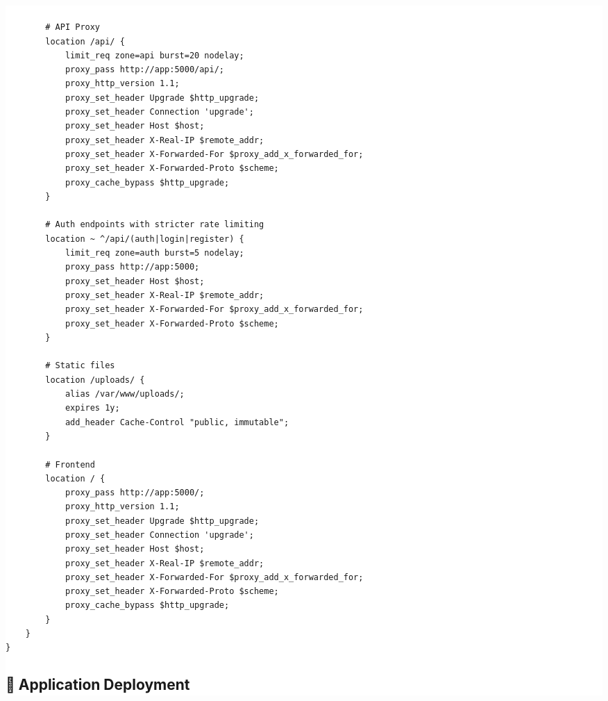 ```nginx
        
        # API Proxy
        location /api/ {
            limit_req zone=api burst=20 nodelay;
            proxy_pass http://app:5000/api/;
            proxy_http_version 1.1;
            proxy_set_header Upgrade $http_upgrade;
            proxy_set_header Connection 'upgrade';
            proxy_set_header Host $host;
            proxy_set_header X-Real-IP $remote_addr;
            proxy_set_header X-Forwarded-For $proxy_add_x_forwarded_for;
            proxy_set_header X-Forwarded-Proto $scheme;
            proxy_cache_bypass $http_upgrade;
        }
        
        # Auth endpoints with stricter rate limiting
        location ~ ^/api/(auth|login|register) {
            limit_req zone=auth burst=5 nodelay;
            proxy_pass http://app:5000;
            proxy_set_header Host $host;
            proxy_set_header X-Real-IP $remote_addr;
            proxy_set_header X-Forwarded-For $proxy_add_x_forwarded_for;
            proxy_set_header X-Forwarded-Proto $scheme;
        }
        
        # Static files
        location /uploads/ {
            alias /var/www/uploads/;
            expires 1y;
            add_header Cache-Control "public, immutable";
        }
        
        # Frontend
        location / {
            proxy_pass http://app:5000/;
            proxy_http_version 1.1;
            proxy_set_header Upgrade $http_upgrade;
            proxy_set_header Connection 'upgrade';
            proxy_set_header Host $host;
            proxy_set_header X-Real-IP $remote_addr;
            proxy_set_header X-Forwarded-For $proxy_add_x_forwarded_for;
            proxy_set_header X-Forwarded-Proto $scheme;
            proxy_cache_bypass $http_upgrade;
        }
    }
}
```

## 🚀 Application Deployment
